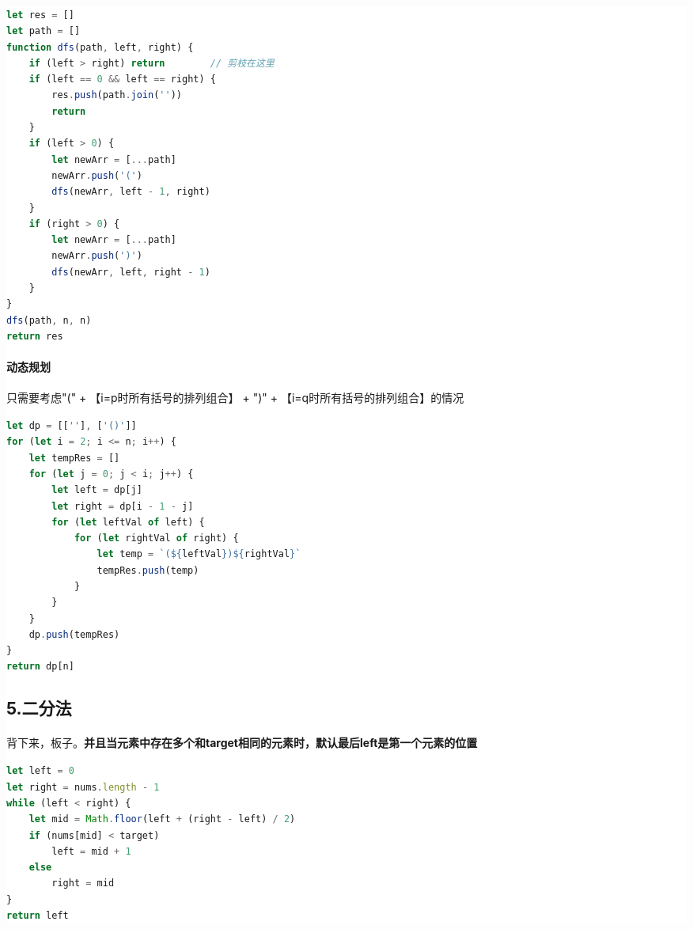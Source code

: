 ```javascript
let res = []
let path = []
function dfs(path, left, right) {
    if (left > right) return		// 剪枝在这里
    if (left == 0 && left == right) {
        res.push(path.join(''))
        return
    }
    if (left > 0) {
        let newArr = [...path]
        newArr.push('(')
        dfs(newArr, left - 1, right)
    }
    if (right > 0) {
        let newArr = [...path]
        newArr.push(')')
        dfs(newArr, left, right - 1)
    }
}
dfs(path, n, n)
return res
```

#### 动态规划

只需要考虑"(" + 【i=p时所有括号的排列组合】 + ")" + 【i=q时所有括号的排列组合】的情况

```javascript
let dp = [[''], ['()']]
for (let i = 2; i <= n; i++) {
    let tempRes = []
    for (let j = 0; j < i; j++) {
        let left = dp[j]
        let right = dp[i - 1 - j]
        for (let leftVal of left) {
            for (let rightVal of right) {
                let temp = `(${leftVal})${rightVal}`
                tempRes.push(temp)
            }
        }
    }
    dp.push(tempRes)
}
return dp[n]
```



## 5.二分法

背下来，板子。**并且当元素中存在多个和target相同的元素时，默认最后left是第一个元素的位置**

```javascript
let left = 0
let right = nums.length - 1
while (left < right) {
    let mid = Math.floor(left + (right - left) / 2)
    if (nums[mid] < target)
        left = mid + 1
    else
        right = mid
}
return left
```
